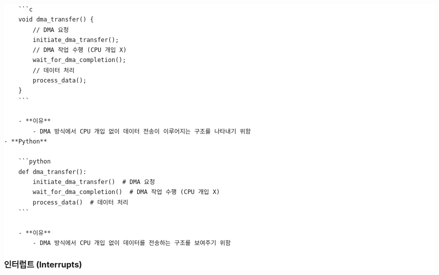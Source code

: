         ```c
        void dma_transfer() {
            // DMA 요청
            initiate_dma_transfer();
            // DMA 작업 수행 (CPU 개입 X)
            wait_for_dma_completion();
            // 데이터 처리
            process_data();
        }
        ```
        
        - **이유**
            - DMA 방식에서 CPU 개입 없이 데이터 전송이 이루어지는 구조를 나타내기 위함
    - **Python**
        
        ```python
        def dma_transfer():
            initiate_dma_transfer()  # DMA 요청
            wait_for_dma_completion()  # DMA 작업 수행 (CPU 개입 X)
            process_data()  # 데이터 처리
        ```
        
        - **이유**
            - DMA 방식에서 CPU 개입 없이 데이터를 전송하는 구조를 보여주기 위함

### 인터럽트 (Interrupts)